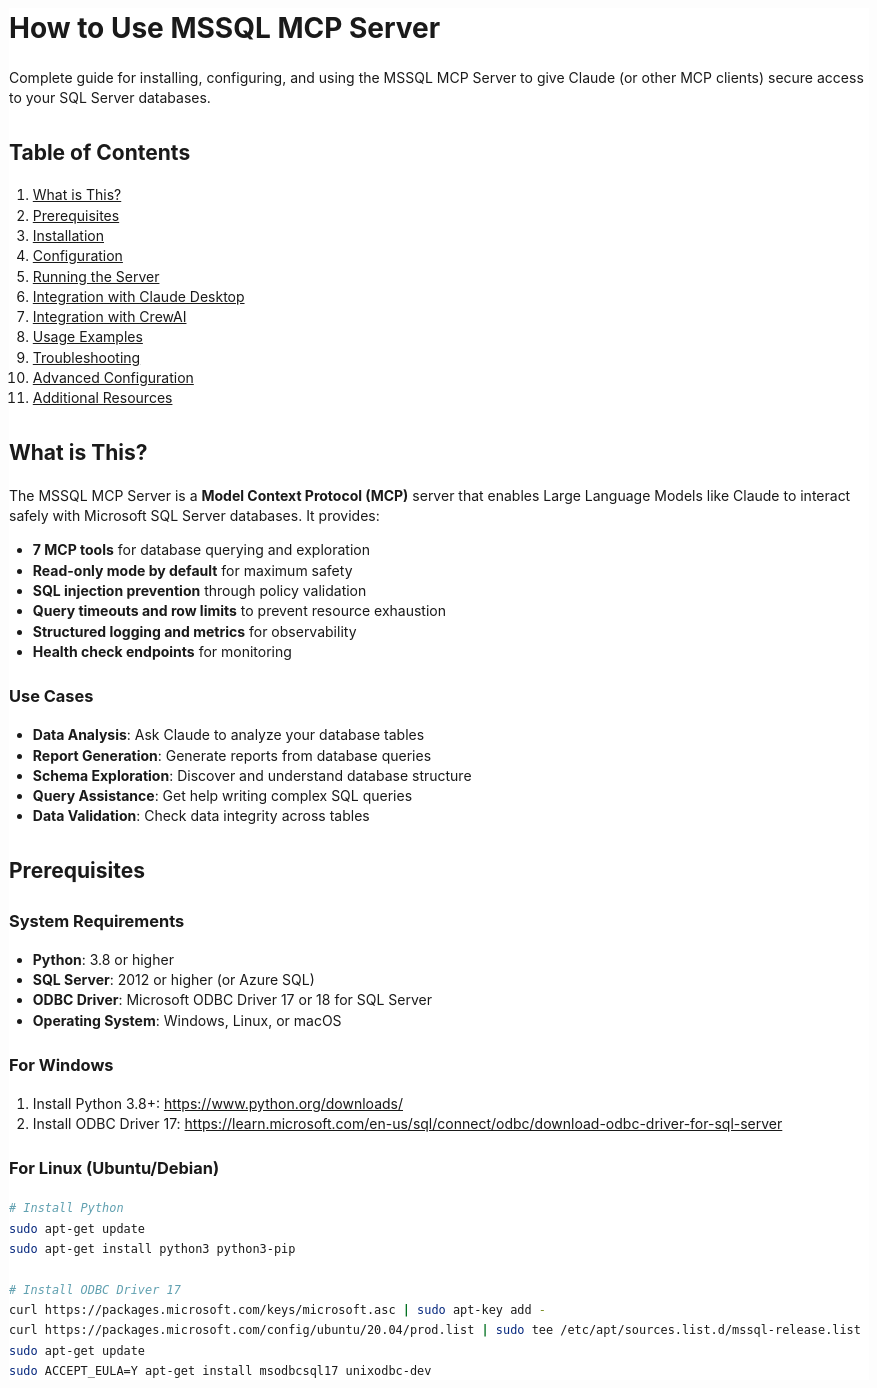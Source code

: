 # How to Use MSSQL MCP Server
Complete guide for installing, configuring, and using the MSSQL MCP Server to give Claude (or other MCP clients) secure access to your SQL Server databases.

## Table of Contents
1. [What is This?](#what-is-this)
2. [Prerequisites](#prerequisites)
3. [Installation](#installation)
4. [Configuration](#configuration)
5. [Running the Server](#running-the-server)
6. [Integration with Claude Desktop](#integration-with-claude-desktop)
7. [Integration with CrewAI](#integration-with-crewai)
8. [Usage Examples](#usage-examples)
9. [Troubleshooting](#troubleshooting)
11. [Advanced Configuration](#advanced-configuration)
12. [Additional Resources](#additional-resources)

## What is This?
The MSSQL MCP Server is a **Model Context Protocol (MCP)** server that enables Large Language Models like Claude to interact safely with Microsoft SQL Server databases. It provides:
- **7 MCP tools** for database querying and exploration
- **Read-only mode by default** for maximum safety
- **SQL injection prevention** through policy validation
- **Query timeouts and row limits** to prevent resource exhaustion
- **Structured logging and metrics** for observability
- **Health check endpoints** for monitoring

### Use Cases
- **Data Analysis**: Ask Claude to analyze your database tables
- **Report Generation**: Generate reports from database queries
- **Schema Exploration**: Discover and understand database structure
- **Query Assistance**: Get help writing complex SQL queries
- **Data Validation**: Check data integrity across tables

## Prerequisites
### System Requirements
- **Python**: 3.8 or higher
- **SQL Server**: 2012 or higher (or Azure SQL)
- **ODBC Driver**: Microsoft ODBC Driver 17 or 18 for SQL Server
- **Operating System**: Windows, Linux, or macOS

### For Windows
1. Install Python 3.8+: https://www.python.org/downloads/
2. Install ODBC Driver 17: https://learn.microsoft.com/en-us/sql/connect/odbc/download-odbc-driver-for-sql-server

### For Linux (Ubuntu/Debian)
```bash
# Install Python
sudo apt-get update
sudo apt-get install python3 python3-pip

# Install ODBC Driver 17
curl https://packages.microsoft.com/keys/microsoft.asc | sudo apt-key add -
curl https://packages.microsoft.com/config/ubuntu/20.04/prod.list | sudo tee /etc/apt/sources.list.d/mssql-release.list
sudo apt-get update
sudo ACCEPT_EULA=Y apt-get install msodbcsql17 unixodbc-dev
```